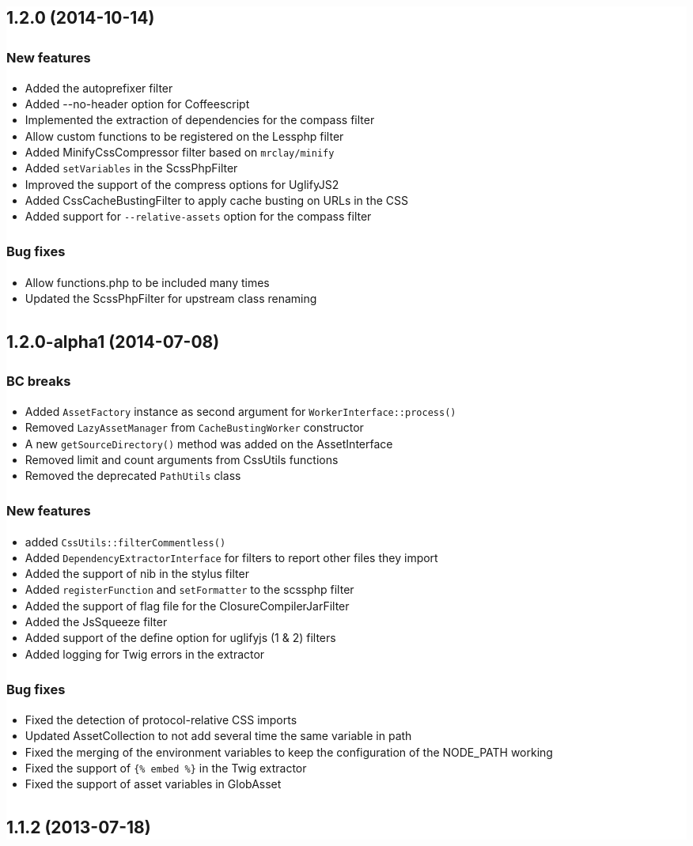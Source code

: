 ## 1.2.0 (2014-10-14)

### New features

- Added the autoprefixer filter
- Added --no-header option for Coffeescript
- Implemented the extraction of dependencies for the compass filter
- Allow custom functions to be registered on the Lessphp filter
- Added MinifyCssCompressor filter based on `mrclay/minify`
- Added `setVariables` in the ScssPhpFilter
- Improved the support of the compress options for UglifyJS2
- Added CssCacheBustingFilter to apply cache busting on URLs in the CSS
- Added support for `--relative-assets` option for the compass filter

### Bug fixes

- Allow functions.php to be included many times
- Updated the ScssPhpFilter for upstream class renaming

## 1.2.0-alpha1 (2014-07-08)

### BC breaks

- Added `AssetFactory` instance as second argument for `WorkerInterface::process()`
- Removed `LazyAssetManager` from `CacheBustingWorker` constructor
- A new `getSourceDirectory()` method was added on the AssetInterface
- Removed limit and count arguments from CssUtils functions
- Removed the deprecated `PathUtils` class

### New features

- added `CssUtils::filterCommentless()`
- Added `DependencyExtractorInterface` for filters to report other files they import
- Added the support of nib in the stylus filter
- Added `registerFunction` and `setFormatter` to the scssphp filter
- Added the support of flag file for the ClosureCompilerJarFilter
- Added the JsSqueeze filter
- Added support of the define option for uglifyjs (1 & 2) filters
- Added logging for Twig errors in the extractor

### Bug fixes

- Fixed the detection of protocol-relative CSS imports
- Updated AssetCollection to not add several time the same variable in path
- Fixed the merging of the environment variables to keep the configuration of the NODE_PATH working
- Fixed the support of ``{% embed %}`` in the Twig extractor
- Fixed the support of asset variables in GlobAsset

## 1.1.2 (2013-07-18)
